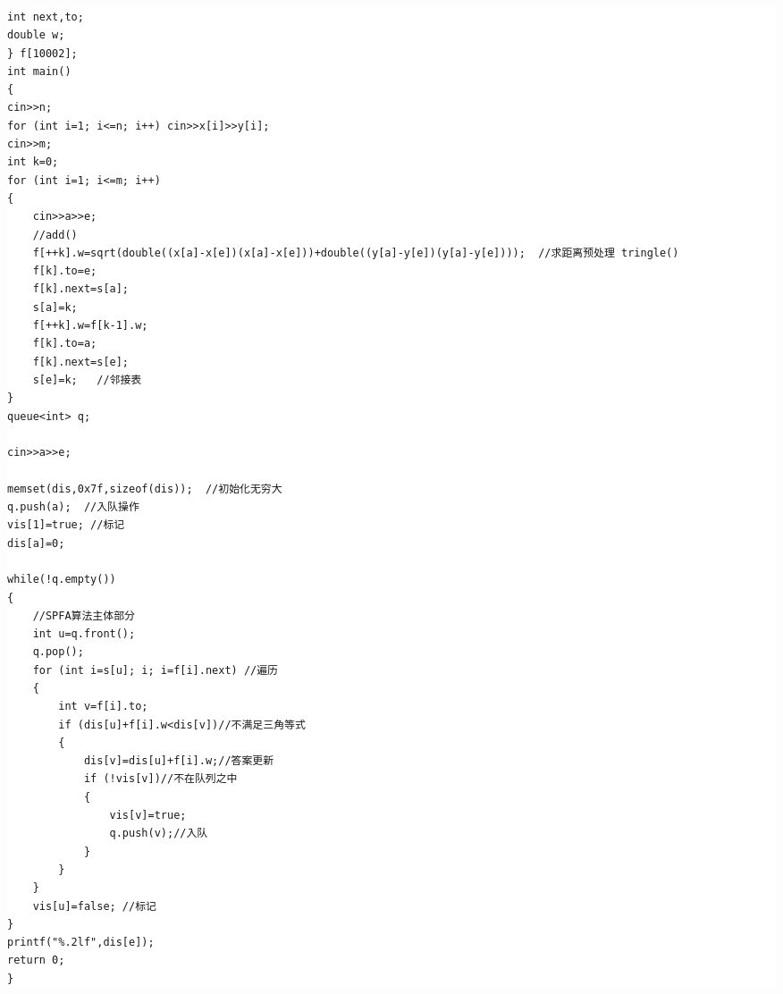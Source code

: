 ```#include<cstdio>
int next,to;
double w;
} f[10002];
int main()
{
cin>>n;
for (int i=1; i<=n; i++) cin>>x[i]>>y[i];
cin>>m;
int k=0;
for (int i=1; i<=m; i++)
{
    cin>>a>>e;
    //add()
    f[++k].w=sqrt(double((x[a]-x[e])(x[a]-x[e]))+double((y[a]-y[e])(y[a]-y[e])));  //求距离预处理 tringle()
    f[k].to=e;
    f[k].next=s[a];
    s[a]=k;
    f[++k].w=f[k-1].w;
    f[k].to=a;
    f[k].next=s[e];
    s[e]=k;   //邻接表
}
queue<int> q;  

cin>>a>>e;

memset(dis,0x7f,sizeof(dis));  //初始化无穷大
q.push(a);  //入队操作
vis[1]=true; //标记
dis[a]=0;

while(!q.empty())
{
    //SPFA算法主体部分
    int u=q.front();
    q.pop();
    for (int i=s[u]; i; i=f[i].next) //遍历
    {
        int v=f[i].to;
        if (dis[u]+f[i].w<dis[v])//不满足三角等式
        {
            dis[v]=dis[u]+f[i].w;//答案更新
            if (!vis[v])//不在队列之中
            {
                vis[v]=true;
                q.push(v);//入队
            }
        }
    }
    vis[u]=false; //标记
}
printf("%.2lf",dis[e]);
return 0;
}
```
